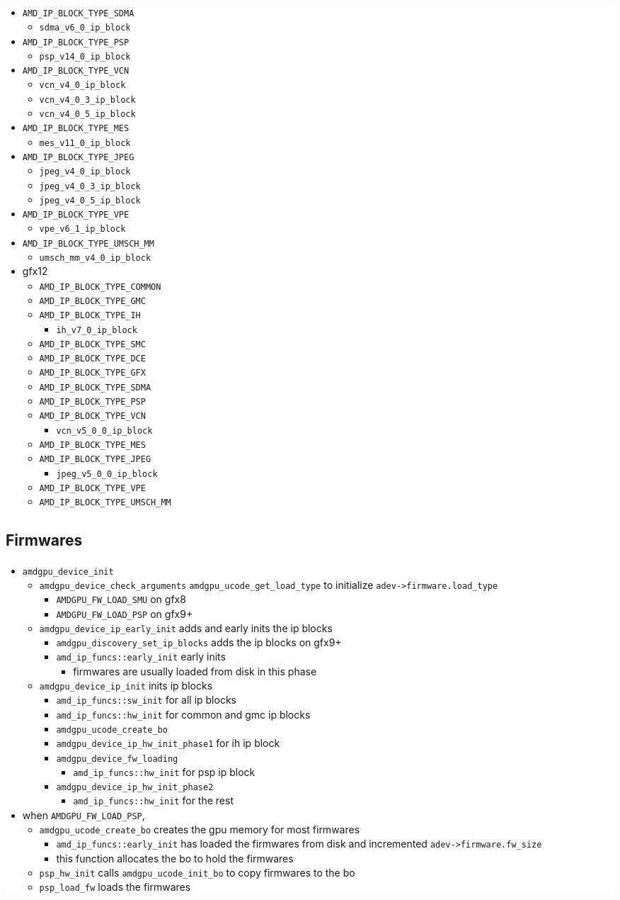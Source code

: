   - `AMD_IP_BLOCK_TYPE_SDMA`
    - `sdma_v6_0_ip_block`
  - `AMD_IP_BLOCK_TYPE_PSP`
    - `psp_v14_0_ip_block`
  - `AMD_IP_BLOCK_TYPE_VCN`
    - `vcn_v4_0_ip_block`
    - `vcn_v4_0_3_ip_block`
    - `vcn_v4_0_5_ip_block`
  - `AMD_IP_BLOCK_TYPE_MES`
    - `mes_v11_0_ip_block`
  - `AMD_IP_BLOCK_TYPE_JPEG`
    - `jpeg_v4_0_ip_block`
    - `jpeg_v4_0_3_ip_block`
    - `jpeg_v4_0_5_ip_block`
  - `AMD_IP_BLOCK_TYPE_VPE`
    - `vpe_v6_1_ip_block`
  - `AMD_IP_BLOCK_TYPE_UMSCH_MM`
    - `umsch_mm_v4_0_ip_block`
- gfx12
  - `AMD_IP_BLOCK_TYPE_COMMON`
  - `AMD_IP_BLOCK_TYPE_GMC`
  - `AMD_IP_BLOCK_TYPE_IH`
    - `ih_v7_0_ip_block`
  - `AMD_IP_BLOCK_TYPE_SMC`
  - `AMD_IP_BLOCK_TYPE_DCE`
  - `AMD_IP_BLOCK_TYPE_GFX`
  - `AMD_IP_BLOCK_TYPE_SDMA`
  - `AMD_IP_BLOCK_TYPE_PSP`
  - `AMD_IP_BLOCK_TYPE_VCN`
    - `vcn_v5_0_0_ip_block`
  - `AMD_IP_BLOCK_TYPE_MES`
  - `AMD_IP_BLOCK_TYPE_JPEG`
    - `jpeg_v5_0_0_ip_block`
  - `AMD_IP_BLOCK_TYPE_VPE`
  - `AMD_IP_BLOCK_TYPE_UMSCH_MM`

## Firmwares

- `amdgpu_device_init`
  - `amdgpu_device_check_arguments` `amdgpu_ucode_get_load_type` to initialize
    `adev->firmware.load_type`
    - `AMDGPU_FW_LOAD_SMU` on gfx8
    - `AMDGPU_FW_LOAD_PSP` on gfx9+
  - `amdgpu_device_ip_early_init` adds and early inits the ip blocks
    - `amdgpu_discovery_set_ip_blocks` adds the ip blocks on gfx9+
    - `amd_ip_funcs::early_init` early inits
      - firmwares are usually loaded from disk in this phase
  - `amdgpu_device_ip_init` inits ip blocks
    - `amd_ip_funcs::sw_init` for all ip blocks
    - `amd_ip_funcs::hw_init` for common and gmc ip blocks
    - `amdgpu_ucode_create_bo`
    - `amdgpu_device_ip_hw_init_phase1` for ih ip block
    - `amdgpu_device_fw_loading`
      - `amd_ip_funcs::hw_init` for psp ip block
    - `amdgpu_device_ip_hw_init_phase2`
      - `amd_ip_funcs::hw_init` for the rest
- when `AMDGPU_FW_LOAD_PSP`,
  - `amdgpu_ucode_create_bo` creates the gpu memory for most firmwares
    - `amd_ip_funcs::early_init` has loaded the firmwares from disk and
      incremented `adev->firmware.fw_size`
    - this function allocates the bo to hold the firmwares
  - `psp_hw_init` calls `amdgpu_ucode_init_bo` to copy firmwares to the bo
  - `psp_load_fw` loads the firmwares